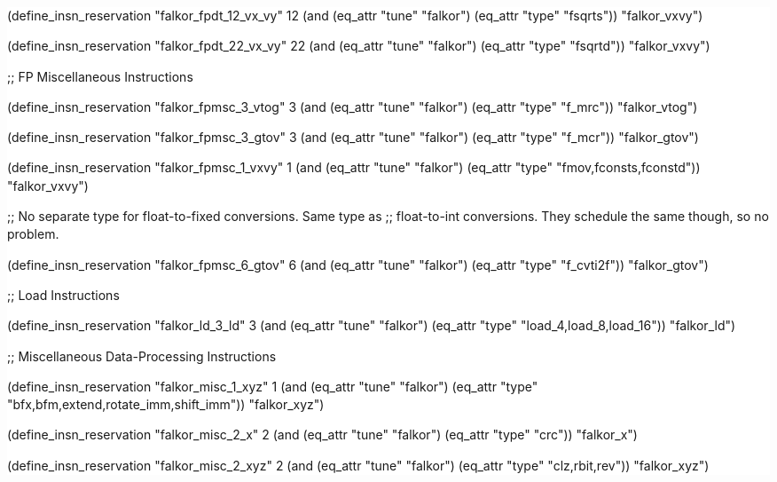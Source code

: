 (define_insn_reservation "falkor_fpdt_12_vx_vy" 12
  (and (eq_attr "tune" "falkor")
       (eq_attr "type" "fsqrts"))
  "falkor_vxvy")

(define_insn_reservation "falkor_fpdt_22_vx_vy" 22
  (and (eq_attr "tune" "falkor")
       (eq_attr "type" "fsqrtd"))
  "falkor_vxvy")

;; FP Miscellaneous Instructions

(define_insn_reservation "falkor_fpmsc_3_vtog" 3
  (and (eq_attr "tune" "falkor")
       (eq_attr "type" "f_mrc"))
  "falkor_vtog")

(define_insn_reservation "falkor_fpmsc_3_gtov" 3
  (and (eq_attr "tune" "falkor")
       (eq_attr "type" "f_mcr"))
  "falkor_gtov")

(define_insn_reservation "falkor_fpmsc_1_vxvy" 1
  (and (eq_attr "tune" "falkor")
       (eq_attr "type" "fmov,fconsts,fconstd"))
  "falkor_vxvy")

;; No separate type for float-to-fixed conversions.  Same type as
;; float-to-int conversions.  They schedule the same though, so no problem.

(define_insn_reservation "falkor_fpmsc_6_gtov" 6
  (and (eq_attr "tune" "falkor")
       (eq_attr "type" "f_cvti2f"))
  "falkor_gtov")

;; Load Instructions

(define_insn_reservation "falkor_ld_3_ld" 3
  (and (eq_attr "tune" "falkor")
       (eq_attr "type" "load_4,load_8,load_16"))
  "falkor_ld")

;; Miscellaneous Data-Processing Instructions

(define_insn_reservation "falkor_misc_1_xyz" 1
  (and (eq_attr "tune" "falkor")
       (eq_attr "type" "bfx,bfm,extend,rotate_imm,shift_imm"))
  "falkor_xyz")

(define_insn_reservation "falkor_misc_2_x" 2
  (and (eq_attr "tune" "falkor")
       (eq_attr "type" "crc"))
  "falkor_x")

(define_insn_reservation "falkor_misc_2_xyz" 2
  (and (eq_attr "tune" "falkor")
       (eq_attr "type" "clz,rbit,rev"))
  "falkor_xyz")
